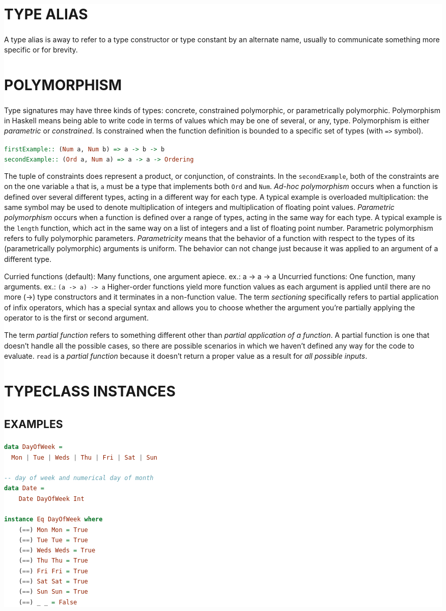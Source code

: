 # TYPE ALIAS
A type alias is away to refer to a type constructor or type constant by an alternate name, usually to communicate something more specific or for brevity.

# POLYMORPHISM
Type signatures may have three kinds of types: concrete, constrained polymorphic, or parametrically polymorphic.
Polymorphism in Haskell means being able to write code in terms of values which may be one of several, or any, type. Polymorphism  is either *parametric* or *constrained*. Is constrained when the function definition is bounded to a specific set of types (with `=>` symbol).
```haskell
firstExample:: (Num a, Num b) => a -> b -> b
secondExample:: (Ord a, Num a) => a -> a -> Ordering
```
The tuple of constraints does represent a product, or conjunction, of constraints.
In the `secondExample`, both of the constraints are on the one variable `a` that is, `a` must be a type that implements both `Ord` and `Num`.
*Ad-hoc polymorphism* occurs when a function is defined over several different types, acting in a different way for each type. A typical example is overloaded multiplication: the same symbol may be used to denote multiplication of integers and multiplication of floating point values.
*Parametric polymorphism* occurs when a function is defined over a range of types, acting in the same way for each type. A typical example is the `length` function, which act in the same way on a list of integers and a list of floating point number. Parametric polymorphism refers to fully polymorphic parameters. *Parametricity* means that the behavior of a function with respect to the types of its (parametrically polymorphic) arguments is uniform. The behavior can not change just because it was applied to an argument of a different type.

Curried functions (default): Many functions, one argument apiece. ex.: a -> a -> a
Uncurried functions: One function, many arguments. ex.: `(a -> a) -> a`
Higher-order functions yield more function values as each argument is applied until there are no more (->) type constructors and it terminates in a non-function value.
The term *sectioning* specifically refers to partial application of infix operators, which has a special syntax and allows you to choose whether the argument you’re partially applying the operator to is the first or second argument.

The term *partial function* refers to something different other than *partial application of a function*. A partial function is one that doesn’t handle all the possible cases, so there are possible scenarios in which we haven’t defined any way for the code to evaluate.
`read` is a *partial function* because it doesn’t return a proper value as a result for *all possible inputs*.

# TYPECLASS INSTANCES
## EXAMPLES
```haskell
data DayOfWeek =
  Mon | Tue | Weds | Thu | Fri | Sat | Sun

-- day of week and numerical day of month
data Date =
    Date DayOfWeek Int

instance Eq DayOfWeek where
    (==) Mon Mon = True
    (==) Tue Tue = True
    (==) Weds Weds = True
    (==) Thu Thu = True
    (==) Fri Fri = True 
    (==) Sat Sat = True 
    (==) Sun Sun = True
    (==) _ _ = False
```